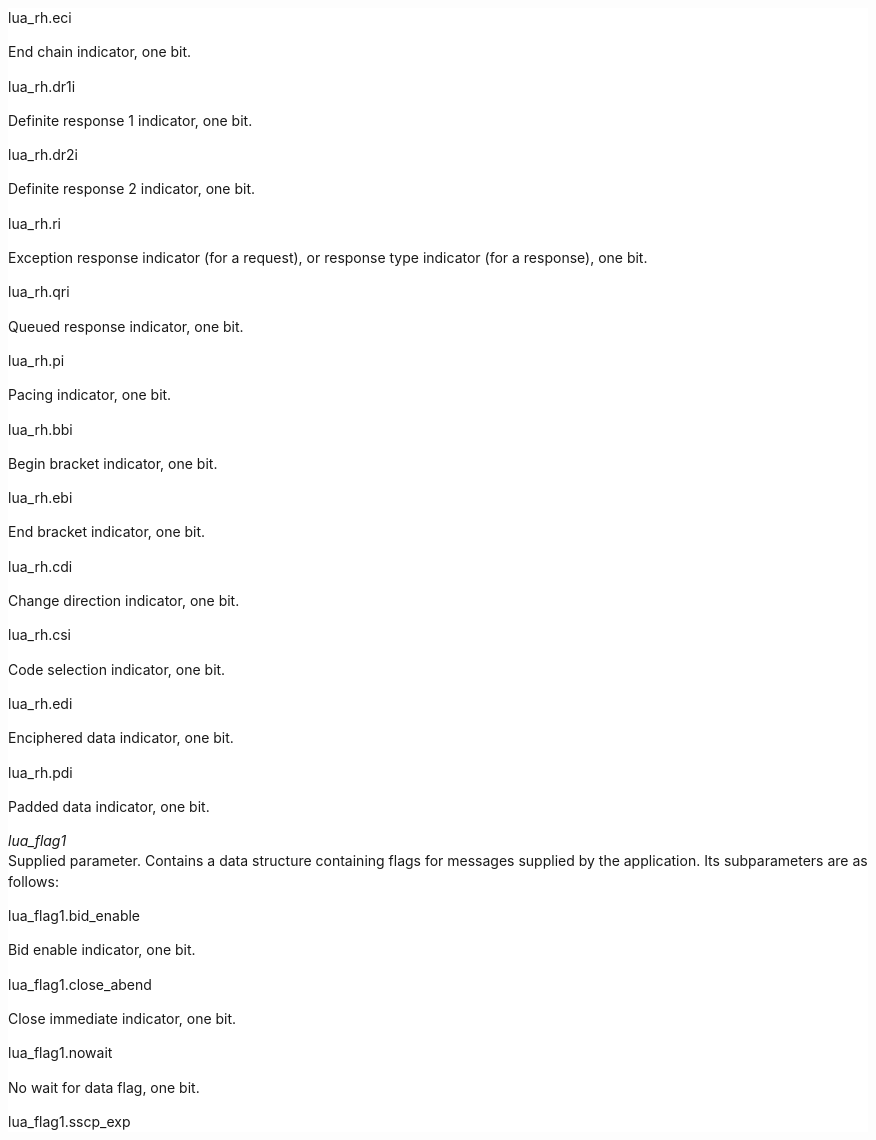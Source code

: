  lua_rh.eci  
  
 End chain indicator, one bit.  
  
 lua_rh.dr1i  
  
 Definite response 1 indicator, one bit.  
  
 lua_rh.dr2i  
  
 Definite response 2 indicator, one bit.  
  
 lua_rh.ri  
  
 Exception response indicator (for a request), or response type indicator (for a response), one bit.  
  
 lua_rh.qri  
  
 Queued response indicator, one bit.  
  
 lua_rh.pi  
  
 Pacing indicator, one bit.  
  
 lua_rh.bbi  
  
 Begin bracket indicator, one bit.  
  
 lua_rh.ebi  
  
 End bracket indicator, one bit.  
  
 lua_rh.cdi  
  
 Change direction indicator, one bit.  
  
 lua_rh.csi  
  
 Code selection indicator, one bit.  
  
 lua_rh.edi  
  
 Enciphered data indicator, one bit.  
  
 lua_rh.pdi  
  
 Padded data indicator, one bit.  
  
 *lua_flag1*  
 Supplied parameter. Contains a data structure containing flags for messages supplied by the application. Its subparameters are as follows:  
  
 lua_flag1.bid_enable  
  
 Bid enable indicator, one bit.  
  
 lua_flag1.close_abend  
  
 Close immediate indicator, one bit.  
  
 lua_flag1.nowait  
  
 No wait for data flag, one bit.  
  
 lua_flag1.sscp_exp  
  